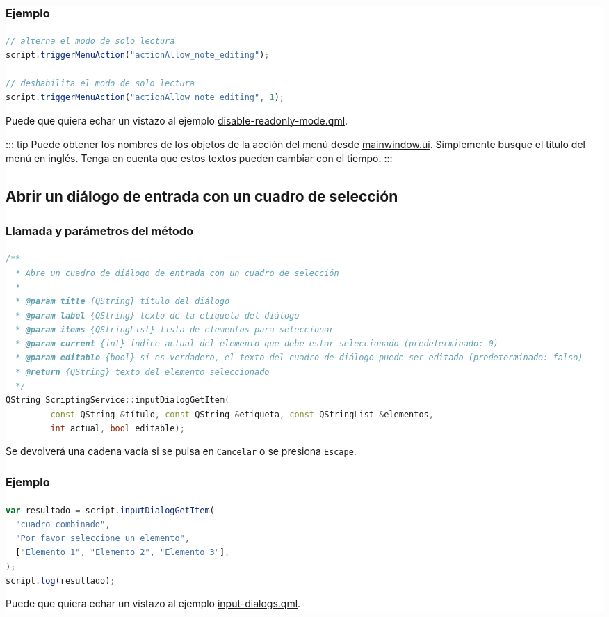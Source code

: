 ### Ejemplo

```js
// alterna el modo de solo lectura
script.triggerMenuAction("actionAllow_note_editing");

// deshabilita el modo de solo lectura
script.triggerMenuAction("actionAllow_note_editing", 1);
```

Puede que quiera echar un vistazo al ejemplo [disable-readonly-mode.qml](https://github.com/pbek/QOwnNotes/blob/main/docs/scripting/examples/disable-readonly-mode.qml).

::: tip
Puede obtener los nombres de los objetos de la acción del menú desde [mainwindow.ui](https://github.com/pbek/QOwnNotes/blob/main/src/mainwindow.ui). Simplemente busque el título del menú en inglés. Tenga en cuenta que estos textos pueden cambiar con el tiempo.
:::

## Abrir un diálogo de entrada con un cuadro de selección

### Llamada y parámetros del método

```cpp
/**
  * Abre un cuadro de diálogo de entrada con un cuadro de selección
  *
  * @param title {QString} título del diálogo
  * @param label {QString} texto de la etiqueta del diálogo
  * @param items {QStringList} lista de elementos para seleccionar
  * @param current {int} índice actual del elemento que debe estar seleccionado (predeterminado: 0)
  * @param editable {bool} si es verdadero, el texto del cuadro de diálogo puede ser editado (predeterminado: falso)
  * @return {QString} texto del elemento seleccionado
  */
QString ScriptingService::inputDialogGetItem(
         const QString &título, const QString &etiqueta, const QStringList &elementos,
         int actual, bool editable);
```

Se devolverá una cadena vacía si se pulsa en `Cancelar` o se presiona `Escape`.

### Ejemplo

```js
var resultado = script.inputDialogGetItem(
  "cuadro combinado",
  "Por favor seleccione un elemento",
  ["Elemento 1", "Elemento 2", "Elemento 3"],
);
script.log(resultado);
```

Puede que quiera echar un vistazo al ejemplo [input-dialogs.qml](https://github.com/pbek/QOwnNotes/blob/main/docs/scripting/examples/input-dialogs.qml).
